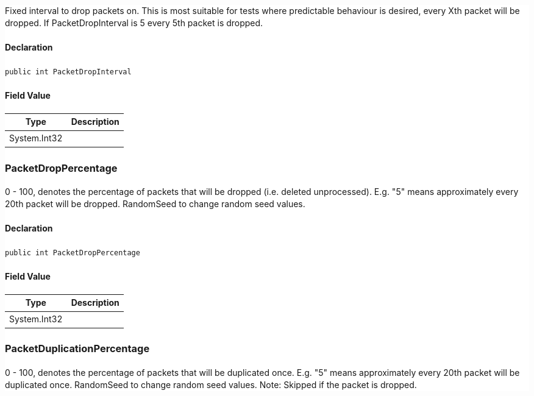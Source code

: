 Fixed interval to drop packets on. This is most suitable for tests where
predictable behaviour is desired, every Xth packet will be dropped. If
PacketDropInterval is 5 every 5th packet is dropped.

</div>

<div class="markdown level1 conceptual">

</div>

#### Declaration

``` lang-csharp
public int PacketDropInterval
```

#### Field Value

| Type         | Description |
|--------------|-------------|
| System.Int32 |             |

### PacketDropPercentage

<div class="markdown level1 summary">

0 - 100, denotes the percentage of packets that will be dropped (i.e.
deleted unprocessed). E.g. "5" means approximately every 20th packet
will be dropped. RandomSeed to change random seed values.

</div>

<div class="markdown level1 conceptual">

</div>

#### Declaration

``` lang-csharp
public int PacketDropPercentage
```

#### Field Value

| Type         | Description |
|--------------|-------------|
| System.Int32 |             |

### PacketDuplicationPercentage

<div class="markdown level1 summary">

0 - 100, denotes the percentage of packets that will be duplicated once.
E.g. "5" means approximately every 20th packet will be duplicated once.
RandomSeed to change random seed values. Note: Skipped if the packet is
dropped.
